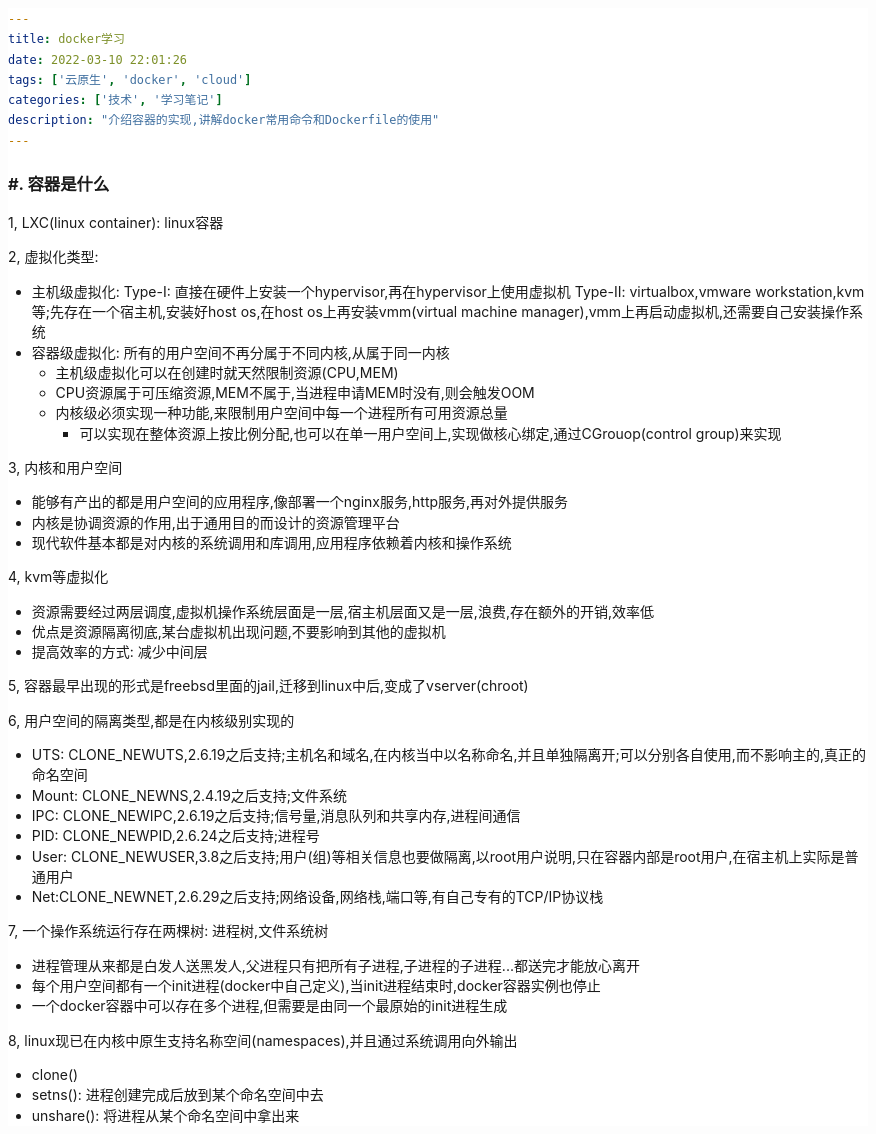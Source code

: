 ```yaml
---
title: docker学习
date: 2022-03-10 22:01:26
tags: ['云原生', 'docker', 'cloud']
categories: ['技术', '学习笔记']
description: "介绍容器的实现,讲解docker常用命令和Dockerfile的使用"
---
```


### \#. 容器是什么 ###
1, LXC(linux container): linux容器

2, 虚拟化类型:
   - 主机级虚拟化:
     Type-I: 直接在硬件上安装一个hypervisor,再在hypervisor上使用虚拟机
     Type-II: virtualbox,vmware workstation,kvm等;先存在一个宿主机,安装好host os,在host os上再安装vmm(virtual machine manager),vmm上再启动虚拟机,还需要自己安装操作系统 
   - 容器级虚拟化: 所有的用户空间不再分属于不同内核,从属于同一内核
     - 主机级虚拟化可以在创建时就天然限制资源(CPU,MEM)
     - CPU资源属于可压缩资源,MEM不属于,当进程申请MEM时没有,则会触发OOM
     - 内核级必须实现一种功能,来限制用户空间中每一个进程所有可用资源总量
       - 可以实现在整体资源上按比例分配,也可以在单一用户空间上,实现做核心绑定,通过CGrouop(control group)来实现

3, 内核和用户空间
   - 能够有产出的都是用户空间的应用程序,像部署一个nginx服务,http服务,再对外提供服务
   - 内核是协调资源的作用,出于通用目的而设计的资源管理平台
   - 现代软件基本都是对内核的系统调用和库调用,应用程序依赖着内核和操作系统

4, kvm等虚拟化
   - 资源需要经过两层调度,虚拟机操作系统层面是一层,宿主机层面又是一层,浪费,存在额外的开销,效率低
   - 优点是资源隔离彻底,某台虚拟机出现问题,不要影响到其他的虚拟机
   - 提高效率的方式: 减少中间层

5, 容器最早出现的形式是freebsd里面的jail,迁移到linux中后,变成了vserver(chroot)

6, 用户空间的隔离类型,都是在内核级别实现的
   - UTS: CLONE_NEWUTS,2.6.19之后支持;主机名和域名,在内核当中以名称命名,并且单独隔离开;可以分别各自使用,而不影响主的,真正的命名空间
   - Mount: CLONE_NEWNS,2.4.19之后支持;文件系统
   - IPC: CLONE_NEWIPC,2.6.19之后支持;信号量,消息队列和共享内存,进程间通信
   - PID: CLONE_NEWPID,2.6.24之后支持;进程号 
   - User: CLONE_NEWUSER,3.8之后支持;用户(组)等相关信息也要做隔离,以root用户说明,只在容器内部是root用户,在宿主机上实际是普通用户
   - Net:CLONE_NEWNET,2.6.29之后支持;网络设备,网络栈,端口等,有自己专有的TCP/IP协议栈

7, 一个操作系统运行存在两棵树: 进程树,文件系统树
   - 进程管理从来都是白发人送黑发人,父进程只有把所有子进程,子进程的子进程...都送完才能放心离开
   - 每个用户空间都有一个init进程(docker中自己定义),当init进程结束时,docker容器实例也停止
   - 一个docker容器中可以存在多个进程,但需要是由同一个最原始的init进程生成

8, linux现已在内核中原生支持名称空间(namespaces),并且通过系统调用向外输出
   - clone()
   - setns(): 进程创建完成后放到某个命名空间中去
   - unshare(): 将进程从某个命名空间中拿出来
